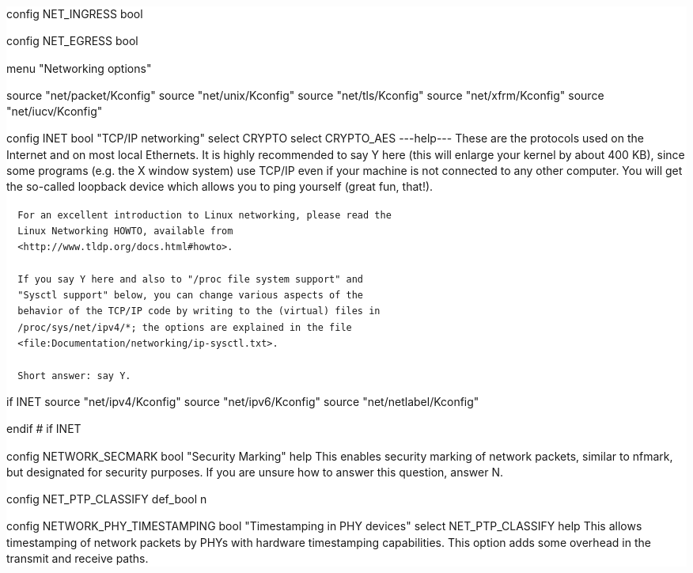 config NET_INGRESS
	bool

config NET_EGRESS
	bool

menu "Networking options"

source "net/packet/Kconfig"
source "net/unix/Kconfig"
source "net/tls/Kconfig"
source "net/xfrm/Kconfig"
source "net/iucv/Kconfig"

config INET
	bool "TCP/IP networking"
	select CRYPTO
	select CRYPTO_AES
	---help---
	  These are the protocols used on the Internet and on most local
	  Ethernets. It is highly recommended to say Y here (this will enlarge
	  your kernel by about 400 KB), since some programs (e.g. the X window
	  system) use TCP/IP even if your machine is not connected to any
	  other computer. You will get the so-called loopback device which
	  allows you to ping yourself (great fun, that!).

	  For an excellent introduction to Linux networking, please read the
	  Linux Networking HOWTO, available from
	  <http://www.tldp.org/docs.html#howto>.

	  If you say Y here and also to "/proc file system support" and
	  "Sysctl support" below, you can change various aspects of the
	  behavior of the TCP/IP code by writing to the (virtual) files in
	  /proc/sys/net/ipv4/*; the options are explained in the file
	  <file:Documentation/networking/ip-sysctl.txt>.

	  Short answer: say Y.

if INET
source "net/ipv4/Kconfig"
source "net/ipv6/Kconfig"
source "net/netlabel/Kconfig"

endif # if INET

config NETWORK_SECMARK
	bool "Security Marking"
	help
	  This enables security marking of network packets, similar
	  to nfmark, but designated for security purposes.
	  If you are unsure how to answer this question, answer N.

config NET_PTP_CLASSIFY
	def_bool n

config NETWORK_PHY_TIMESTAMPING
	bool "Timestamping in PHY devices"
	select NET_PTP_CLASSIFY
	help
	  This allows timestamping of network packets by PHYs with
	  hardware timestamping capabilities. This option adds some
	  overhead in the transmit and receive paths.
